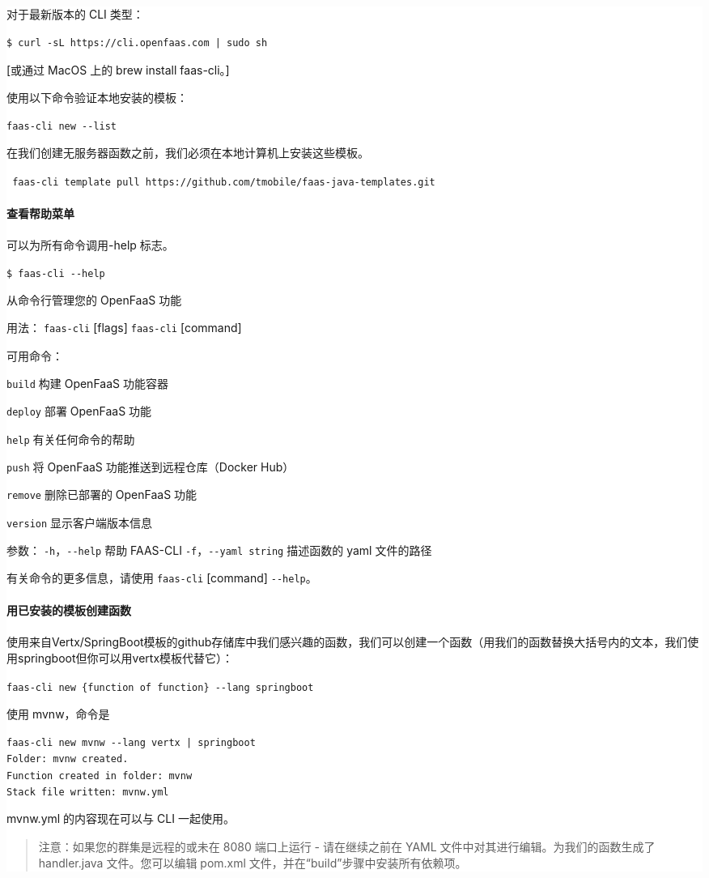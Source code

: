 对于最新版本的 CLI 类型：

`$ curl -sL https://cli.openfaas.com | sudo sh`

\[或通过 MacOS 上的 brew install faas\-cli。\]

使用以下命令验证本地安装的模板：

`faas-cli new --list`

在我们创建无服务器函数之前，我们必须在本地计算机上安装这些模板。
```shell
 faas-cli template pull https://github.com/tmobile/faas-java-templates.git
```

#### 查看帮助菜单

可以为所有命令调用\-help 标志。

`$ faas-cli --help`

从命令行管理您的 OpenFaaS 功能

用法： `faas-cli` \[flags\] `faas-cli` \[command\]

可用命令：

`build` 构建 OpenFaaS 功能容器

`deploy` 部署 OpenFaaS 功能

`help` 有关任何命令的帮助

`push` 将 OpenFaaS 功能推送到远程仓库（Docker Hub）

`remove` 删除已部署的 OpenFaaS 功能

`version` 显示客户端版本信息

参数： `-h`，`--help` 帮助 FAAS\-CLI `-f`，`--yaml string` 描述函数的 yaml 文件的路径

有关命令的更多信息，请使用 `faas-cli` \[command\] `--help`。

#### 用已安装的模板创建函数

使用来自Vertx/SpringBoot模板的github存储库中我们感兴趣的函数，我们可以创建一个函数（用我们的函数替换大括号内的文本，我们使用springboot但你可以用vertx模板代替它）：

`faas-cli new {function of function} --lang springboot`

使用 mvnw，命令是

```
faas-cli new mvnw --lang vertx | springboot 
Folder: mvnw created.
Function created in folder: mvnw 
Stack file written: mvnw.yml
```

mvnw.yml 的内容现在可以与 CLI 一起使用。

> 注意：如果您的群集是远程的或未在 8080 端口上运行 \- 请在继续之前在 YAML 文件中对其进行编辑。为我们的函数生成了 handler.java 文件。您可以编辑 pom.xml 文件，并在“build”步骤中安装所有依赖项。
